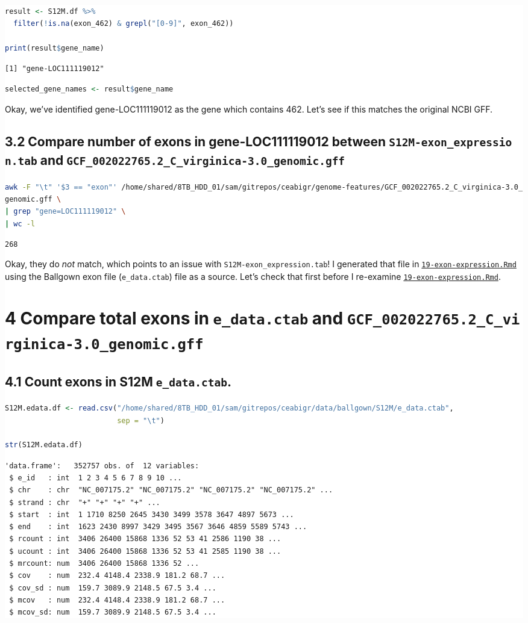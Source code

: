 ``` r
result <- S12M.df %>%
  filter(!is.na(exon_462) & grepl("[0-9]", exon_462))

print(result$gene_name)
```

    [1] "gene-LOC111119012"

``` r
selected_gene_names <- result$gene_name
```

Okay, we’ve identified gene-LOC111119012 as the gene which contains 462.
Let’s see if this matches the original NCBI GFF.

## 3.2 Compare number of exons in gene-LOC111119012 between `S12M-exon_expression.tab` and `GCF_002022765.2_C_virginica-3.0_genomic.gff`

``` bash
awk -F "\t" '$3 == "exon"' /home/shared/8TB_HDD_01/sam/gitrepos/ceabigr/genome-features/GCF_002022765.2_C_virginica-3.0_genomic.gff \
| grep "gene=LOC111119012" \
| wc -l
```

    268

Okay, they do *not* match, which points to an issue with
`S12M-exon_expression.tab`! I generated that file in
[`19-exon-expression.Rmd`](https://github.com/sr320/ceabigr/blob/main/code/19-exon-expression.Rmd)
using the Ballgown exon file (`e_data.ctab`) file as a source. Let’s
check that first before I re-examine
[`19-exon-expression.Rmd`](https://github.com/sr320/ceabigr/blob/main/code/19-exon-expression.Rmd).

# 4 Compare total exons in `e_data.ctab` and `GCF_002022765.2_C_virginica-3.0_genomic.gff`

## 4.1 Count exons in S12M `e_data.ctab`.

``` r
S12M.edata.df <- read.csv("/home/shared/8TB_HDD_01/sam/gitrepos/ceabigr/data/ballgown/S12M/e_data.ctab",
                          sep = "\t")

str(S12M.edata.df)
```

    'data.frame':   352757 obs. of  12 variables:
     $ e_id   : int  1 2 3 4 5 6 7 8 9 10 ...
     $ chr    : chr  "NC_007175.2" "NC_007175.2" "NC_007175.2" "NC_007175.2" ...
     $ strand : chr  "+" "+" "+" "+" ...
     $ start  : int  1 1710 8250 2645 3430 3499 3578 3647 4897 5673 ...
     $ end    : int  1623 2430 8997 3429 3495 3567 3646 4859 5589 5743 ...
     $ rcount : int  3406 26400 15868 1336 52 53 41 2586 1190 38 ...
     $ ucount : int  3406 26400 15868 1336 52 53 41 2585 1190 38 ...
     $ mrcount: num  3406 26400 15868 1336 52 ...
     $ cov    : num  232.4 4148.4 2338.9 181.2 68.7 ...
     $ cov_sd : num  159.7 3089.9 2148.5 67.5 3.4 ...
     $ mcov   : num  232.4 4148.4 2338.9 181.2 68.7 ...
     $ mcov_sd: num  159.7 3089.9 2148.5 67.5 3.4 ...
